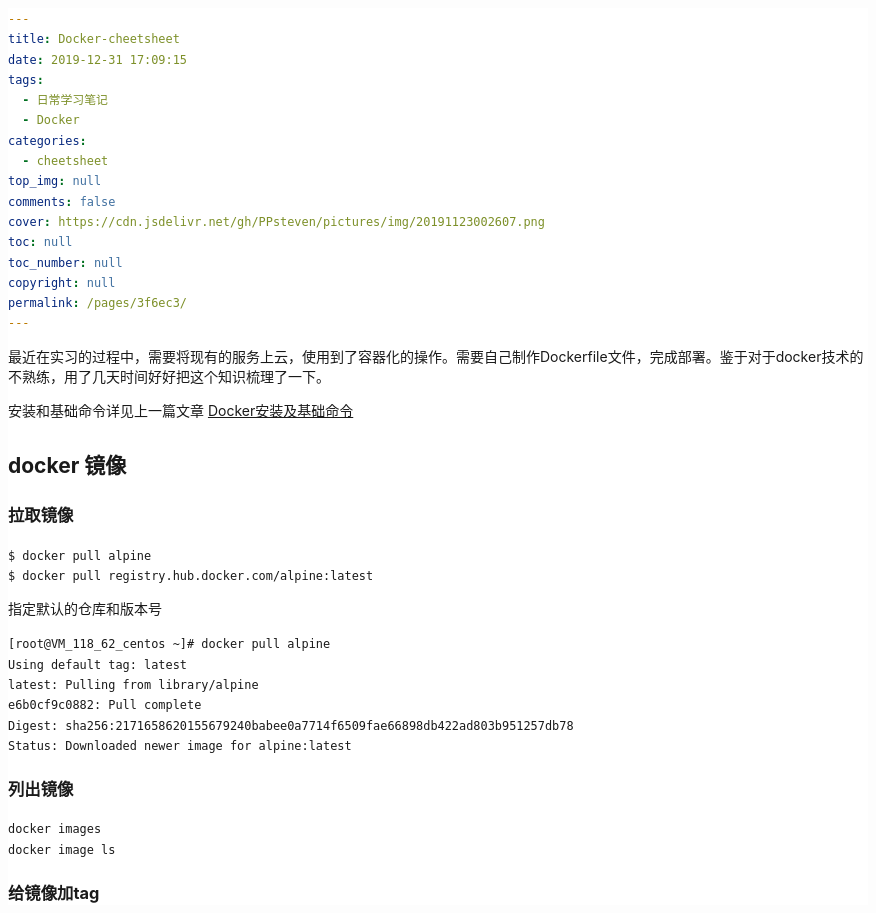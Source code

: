 ```yaml
---
title: Docker-cheetsheet
date: 2019-12-31 17:09:15
tags: 
  - 日常学习笔记
  - Docker
categories: 
  - cheetsheet
top_img: null
comments: false
cover: https://cdn.jsdelivr.net/gh/PPsteven/pictures/img/20191123002607.png
toc: null
toc_number: null
copyright: null
permalink: /pages/3f6ec3/
---
```


最近在实习的过程中，需要将现有的服务上云，使用到了容器化的操作。需要自己制作Dockerfile文件，完成部署。鉴于对于docker技术的不熟练，用了几天时间好好把这个知识梳理了一下。

安装和基础命令详见上一篇文章  [Docker安装及基础命令](https://ppsteven.github.io/2019/11/21/Docker%E5%AE%89%E8%A3%85%E5%8F%8A%E5%9F%BA%E7%A1%80%E5%91%BD%E4%BB%A4/)



## docker 镜像

### 拉取镜像

```bash
$ docker pull alpine
$ docker pull registry.hub.docker.com/alpine:latest 
```

指定默认的仓库和版本号

```bash
[root@VM_118_62_centos ~]# docker pull alpine
Using default tag: latest
latest: Pulling from library/alpine
e6b0cf9c0882: Pull complete 
Digest: sha256:2171658620155679240babee0a7714f6509fae66898db422ad803b951257db78
Status: Downloaded newer image for alpine:latest
```

### 列出镜像

```bash
docker images
docker image ls 
```

### 给镜像加tag

